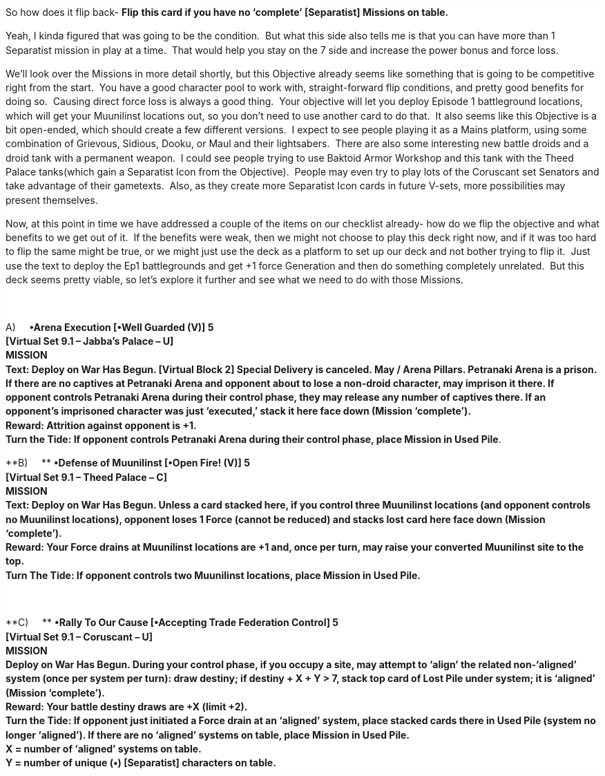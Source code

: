 So how does it flip back- **Flip** **this card if you have no &#8216;complete&#8217; [Separatist] Missions on table.**

Yeah, I kinda figured that was going to be the condition.  But what this side also tells me is that you can have more than 1 Separatist mission in play at a time.  That would help you stay on the 7 side and increase the power bonus and force loss.

We’ll look over the Missions in more detail shortly, but this Objective already seems like something that is going to be competitive right from the start.  You have a good character pool to work with, straight-forward flip conditions, and pretty good benefits for doing so.  Causing direct force loss is always a good thing.  Your objective will let you deploy Episode 1 battleground locations, which will get your Muunilinst locations out, so you don’t need to use another card to do that.  It also seems like this Objective is a bit open-ended, which should create a few different versions.  I expect to see people playing it as a Mains platform, using some combination of Grievous, Sidious, Dooku, or Maul and their lightsabers.  There are also some interesting new battle droids and a droid tank with a permanent weapon.  I could see people trying to use Baktoid Armor Workshop and this tank with the Theed Palace tanks(which gain a Separatist Icon from the Objective).  People may even try to play lots of the Coruscant set Senators and take advantage of their gametexts.  Also, as they create more Separatist Icon cards in future V-sets, more possibilities may present themselves.

Now, at this point in time we have addressed a couple of the items on our checklist already- how do we flip the objective and what benefits to we get out of it.  If the benefits were weak, then we might not choose to play this deck right now, and if it was too hard to flip the same might be true, or we might just use the deck as a platform to set up our deck and not bother trying to flip it.  Just use the text to deploy the Ep1 battlegrounds and get +1 force Generation and then do something completely unrelated.  But this deck seems pretty viable, so let’s explore it further and see what we need to do with those Missions.

&nbsp;

A)     **•Arena Execution [•Well Guarded (V)] 5  
[Virtual Set 9.1 &#8211; Jabba&#8217;s Palace &#8211; U]  
MISSION  
Text: Deploy on War Has Begun. [Virtual Block 2] Special Delivery is canceled. May \/ Arena Pillars. Petranaki Arena is a prison. If there are no captives at Petranaki Arena and opponent about to lose a non-droid character, may imprison it there. If opponent controls Petranaki Arena during their control phase, they may release any number of captives there. If an opponent’s imprisoned character was just &#8216;executed,&#8217; stack it here face down (Mission &#8216;complete&#8217;).  
Reward: Attrition against opponent is +1.  
Turn the Tide: If opponent controls Petranaki Arena during their control phase, place Mission in Used Pile**.

**B)     ** **•Defense of Muunilinst [•Open Fire! (V)] 5  
[Virtual Set 9.1 &#8211; Theed Palace &#8211; C]  
MISSION  
Text: Deploy on War Has Begun. Unless a card stacked here, if you control three Muunilinst locations (and opponent controls no Muunilinst locations), opponent loses 1 Force (cannot be reduced) and stacks lost card here face down (Mission &#8216;complete&#8217;).  
Reward: Your Force drains at Muunilinst locations are +1 and, once per turn, may raise your converted Muunilinst site to the top.  
Turn The Tide: If opponent controls two Muunilinst locations, place Mission in Used Pile.**

&nbsp;

**C)     ** **•Rally To Our Cause [•Accepting Trade Federation Control] 5  
[Virtual Set 9.1 &#8211; Coruscant &#8211; U]  
MISSION  
Deploy on War Has Begun. During your control phase, if you occupy a site, may attempt to &#8216;align&#8217; the related non-&#8216;aligned&#8217; system (once per system per turn): draw destiny; if destiny + X + Y > 7, stack top card of Lost Pile under system; it is &#8216;aligned&#8217; (Mission &#8216;complete&#8217;).  
Reward: Your battle destiny draws are +X (limit +2).  
Turn the Tide: If opponent just initiated a Force drain at an &#8216;aligned&#8217; system, place stacked cards there in Used Pile (system no longer &#8216;aligned&#8217;). If there are no &#8216;aligned&#8217; systems on table, place Mission in Used Pile.  
X = number of &#8216;aligned&#8217; systems on table.  
Y = number of unique (•) [Separatist] characters on table.**
